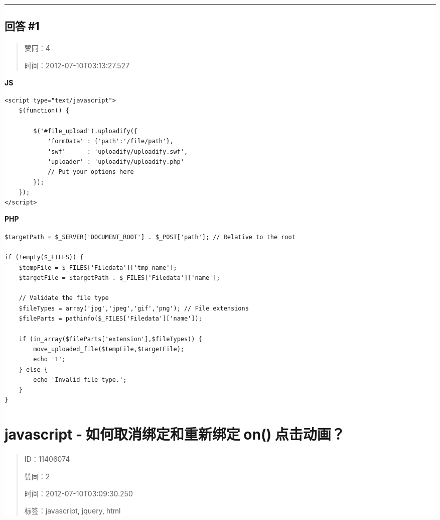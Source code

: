 * * *

## 回答 #1

> 赞同：4
> 
> 时间：2012-07-10T03:13:27.527

**JS**

```
<script type="text/javascript">
    $(function() {

        $('#file_upload').uploadify({
            'formData' : {'path':'/file/path'},
            'swf'      : 'uploadify/uploadify.swf',
            'uploader' : 'uploadify/uploadify.php'
            // Put your options here
        });
    });
</script> 
```

**PHP**

```
$targetPath = $_SERVER['DOCUMENT_ROOT'] . $_POST['path']; // Relative to the root

if (!empty($_FILES)) {
    $tempFile = $_FILES['Filedata']['tmp_name'];
    $targetFile = $targetPath . $_FILES['Filedata']['name'];

    // Validate the file type
    $fileTypes = array('jpg','jpeg','gif','png'); // File extensions
    $fileParts = pathinfo($_FILES['Filedata']['name']);

    if (in_array($fileParts['extension'],$fileTypes)) {
        move_uploaded_file($tempFile,$targetFile);
        echo '1';
    } else {
        echo 'Invalid file type.';
    }
} 
```

# javascript - 如何取消绑定和重新绑定 on() 点击动画？

> ID：11406074
> 
> 赞同：2
> 
> 时间：2012-07-10T03:09:30.250
> 
> 标签：javascript, jquery, html
